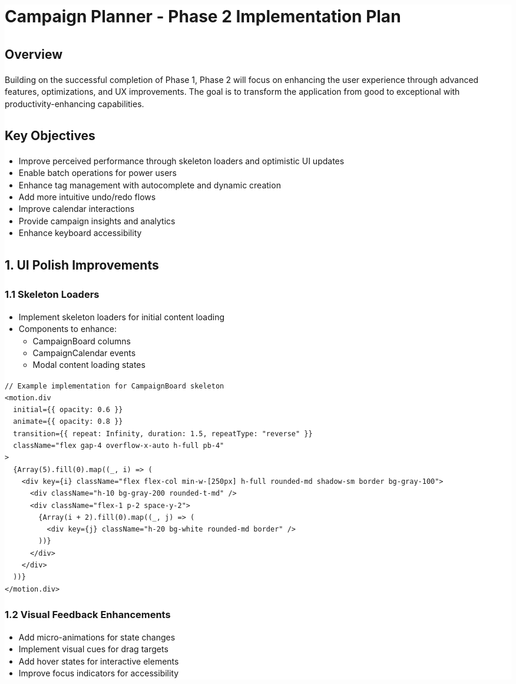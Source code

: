 # Campaign Planner - Phase 2 Implementation Plan

## Overview
Building on the successful completion of Phase 1, Phase 2 will focus on enhancing the user experience through advanced features, optimizations, and UX improvements. The goal is to transform the application from good to exceptional with productivity-enhancing capabilities.

## Key Objectives
- Improve perceived performance through skeleton loaders and optimistic UI updates
- Enable batch operations for power users
- Enhance tag management with autocomplete and dynamic creation
- Add more intuitive undo/redo flows
- Improve calendar interactions
- Provide campaign insights and analytics
- Enhance keyboard accessibility

## 1. UI Polish Improvements

### 1.1 Skeleton Loaders
- Implement skeleton loaders for initial content loading
- Components to enhance:
  - CampaignBoard columns
  - CampaignCalendar events
  - Modal content loading states

```tsx
// Example implementation for CampaignBoard skeleton
<motion.div 
  initial={{ opacity: 0.6 }}
  animate={{ opacity: 0.8 }}
  transition={{ repeat: Infinity, duration: 1.5, repeatType: "reverse" }}
  className="flex gap-4 overflow-x-auto h-full pb-4"
>
  {Array(5).fill(0).map((_, i) => (
    <div key={i} className="flex flex-col min-w-[250px] h-full rounded-md shadow-sm border bg-gray-100">
      <div className="h-10 bg-gray-200 rounded-t-md" />
      <div className="flex-1 p-2 space-y-2">
        {Array(i + 2).fill(0).map((_, j) => (
          <div key={j} className="h-20 bg-white rounded-md border" />
        ))}
      </div>
    </div>
  ))}
</motion.div>
```

### 1.2 Visual Feedback Enhancements
- Add micro-animations for state changes
- Implement visual cues for drag targets
- Add hover states for interactive elements
- Improve focus indicators for accessibility
